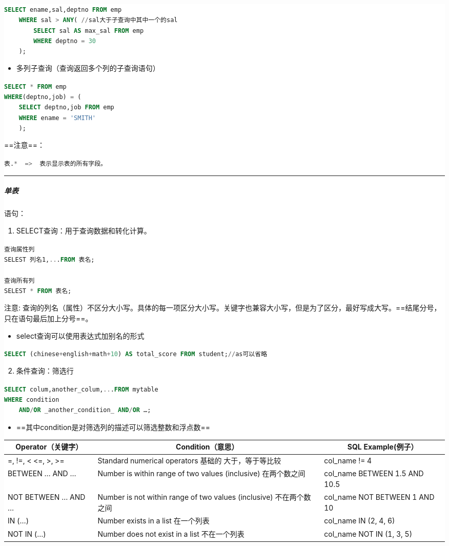 ```sql
SELECT ename,sal,deptno FROM emp
	WHERE sal > ANY( //sal大于子查询中其中一个的sal
		SELECT sal AS max_sal FROM emp
		WHERE deptno = 30
	);
```

- 多列子查询（查询返回多个列的子查询语句）
```sql
SELECT * FROM emp
WHERE(deptno,job) = (
	SELECT deptno,job FROM emp
	WHERE ename = 'SMITH'
	);
```

==注意==：
```sql
表.*  =>  表示显示表的所有字段。
```


--- 

##### 单表
语句：
1. SELECT查询：用于查询数据和转化计算。
```sql
查询属性列
SELEST 列名1,...FROM 表名;

查询所有列
SELEST * FROM 表名;
```

注意: 查询的列名（属性）不区分大小写。具体的每一项区分大小写。关键字也兼容大小写，但是为了区分，最好写成大写。==结尾分号，只在语句最后加上分号==。

- select查询可以使用表达式加别名的形式
```sql
SELECT (chinese+english+math+10) AS total_score FROM student;//as可以省略
```

2. 条件查询：筛选行
```sql
SELECT colum,another_colum,...FROM mytable
WHERE condition
	AND/OR _another_condition_ AND/OR …;
```

- ==其中condition是对筛选列的描述可以筛选整数和浮点数==

| Operator（关键字）  | Condition（意思）                                            | SQL Example(例子）            |
| ------------------- | ------------------------------------------------------------ | ----------------------------- |
| =, !=, < <=, >, >=  | Standard numerical operators 基础的 大于，等于等比较         | col_name != 4                 |
| BETWEEN … AND …     | Number is within range of two values (inclusive) 在两个数之间 | col_name BETWEEN 1.5 AND 10.5 |
| NOT BETWEEN … AND … | Number is not within range of two values (inclusive) 不在两个数之间 | col_name NOT BETWEEN 1 AND 10 |
| IN (…)              | Number exists in a list 在一个列表                           | col_name IN (2, 4, 6)         |
| NOT IN (…)          | Number does not exist in a list 不在一个列表                 | col_name NOT IN (1, 3, 5)     |
